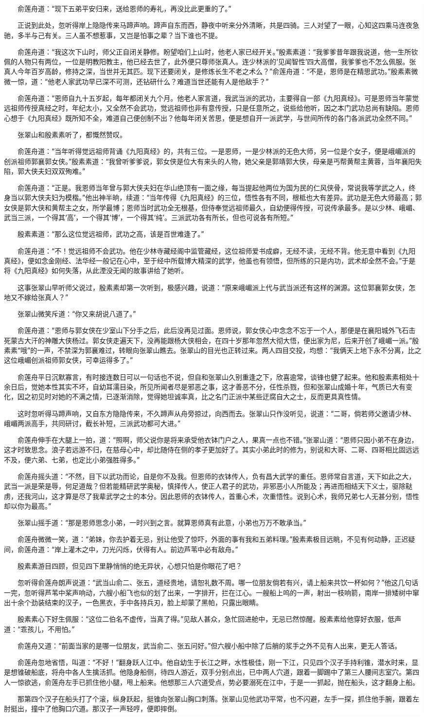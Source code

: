 　　俞莲舟道：“现下五弟平安归来，送给恩师的寿礼，再没比此更重的了。”

　　正说到此处，忽听得岸上隐隐传来马蹄声响。蹄声自东而西，静夜中听来分外清晰，共是四骑。三人对望了一眼，心知这四乘马连夜急驰，多半与己有关。三人虽不想惹事，又岂是怕事之辈？当下谁也不提。

　　俞莲舟道：“我这次下山时，师父正自闭关静修。盼望咱们上山时，他老人家已经开关。”殷素素道：“我爹爹昔年跟我说道，他一生所钦佩的人物只有两位，一位是明教阳教主，他已经去世了，此外便只尊师张真人。连少林派的‘见闻智性’四大高僧，我爹爹也不怎么佩服。张真人今年百岁高龄，修持之深，当世并无其匹。现下还要闭关，是修炼长生不老之术么？”俞莲舟道：“不是，恩师是在精思武功。”殷素素微微一惊，道：“他老人家武功早已深不可测，还钻研什么？难道当世还能有人是他敌手？”

　　俞莲舟道：“恩师自九十五岁起，每年都闭关九个月。他老人家言道，我武当派的武功，主要得自一部《九阳真经》。可是恩师当年蒙觉远祖师传授真经之时，年纪太小，又全然不会武功，觉远祖师也非有意传授，只是任意所之，说些给他听，因之本门武功总尚有缺陷。恩师心想于《九阳真经》既所知不全，难道自己便创制不出？他每年闭关苦思，便是想自开一派武学，与世间所传的各门各派武功全然不同。”

　　张翠山和殷素素听了，都慨然赞叹。

　　俞莲舟道：“当年听得觉远祖师背诵《九阳真经》的，共有三位。一是恩师，一是少林派的无色大师，另一位是个女子，便是峨嵋派的创派祖师郭襄郭女侠。”殷素素道：“我曾听爹爹说，郭女侠是位大有来头的人物，她父亲是郭靖郭大侠，母亲是丐帮黄帮主黄蓉，当年襄阳失陷，郭大侠夫妇双双殉难。”

　　俞莲舟道：“正是。我恩师当年曾与郭大侠夫妇在华山绝顶有一面之缘，每当提起他两位为国为民的仁风侠骨，常说我等学武之人，终身当以郭大侠夫妇为模楷。”他出神半晌，续道：“当年传得《九阳真经》的三位，悟性各有不同，根柢也大有差异。武功是无色大师最高；郭女侠是郭大侠和黄帮主之女，所学最博；恩师当时武功全无根基，但侍奉觉远祖师最久，自幼便得传授，可说传承最多。是以少林、峨嵋、武当三派，一个得其‘高’，一个得其‘博’，一个得其‘纯’。三派武功各有所长，但也可说各有所短。”

　　殷素素道：“那么这位觉远祖师，武功之高，该是百世难逢了。”

　　俞莲舟道：“不！觉远祖师不会武功。他在少林寺藏经阁中监管藏经，这位祖师爱书成癖，无经不读，无经不背。他无意中看到《九阳真经》，便如念金刚经、法华经一般记在心中，至于经中所载博大精深的武学，他虽也有领悟，但所练的只是内功，武术却全然不会。”于是将《九阳真经》如何失落，从此湮没无闻的故事讲给了她听。

　　这事张翠山早听师父说过，殷素素却第一次听到，极感兴趣，说道：“原来峨嵋派上代与武当派还有这样的渊源。这位郭襄郭女侠，怎地又不嫁给张真人？”

　　张翠山微笑斥道：“你又来胡说八道了。”

　　俞莲舟道：“恩师与郭女侠在少室山下分手之后，此后没再见过面。恩师说，郭女侠心中念念不忘于一个人，那便是在襄阳城外飞石击死蒙古大汗的神雕大侠杨过。郭女侠走遍天下，没再能跟杨大侠相会，在四十岁那年忽然大彻大悟，便出家为尼，后来开创了峨嵋一派。”殷素素“哦”的一声，不禁深为郭襄难过，转眼向张翠山瞧去。张翠山的目光也正转过来。两人四目交投，均想：“我俩天上地下永不分离，比之这位峨嵋创派祖师郭女侠，可幸运得多了。”

　　俞莲舟平日沉默寡言，有时接连数日可以一句话也不说，但自和张翠山久别重逢之下，欣喜逾常，谈锋也健了起来。他和殷素素相处十余日后，觉她本性其实不坏，自幼耳濡目染，所见所闻者尽是邪恶之事，这才善恶不分，任性杀戮，但和张翠山成婚十年，气质已大有变化，因之初见时对她的不满之情，已逐渐消除，觉得她坦诚率真，比之名门正派中某些迂腐自大之士，反而更具真性情。

　　这时忽听得马蹄声响，又自东方隐隐传来，不久蹄声从舟旁掠过，向西而去。张翠山只作没听见，说道：“二哥，倘若师父邀请少林、峨嵋两派高手，共同研讨，截长补短，三派武功都可大进。”

　　俞莲舟伸手在大腿上一拍，道：“照啊，师父说你是将来承受他衣钵门户之人，果真一点也不错。”张翠山道：“恩师只因小弟不在身边，这才时致思念。浪子若远游不归，在慈母心中，却比随侍在侧的孝子更加好了。其实小弟此时的修为，别说和大哥、二哥、四哥相比固远远不及，便六弟、七弟，也定比小弟强胜得多。”

　　俞莲舟摇头道：“不然，目下以武功而论，自是你不及我。但恩师的衣钵传人，负有昌大武学的重任。恩师常自言道，天下如此之大，武当一派是荣是辱，何足道哉？但若能精研武学奥秘，慎择传人，使正人君子的武功，非邪恶小人所能及；再进而相结天下义士，驱除鞑虏，还我河山，这才算是尽了我辈武学之士的本分。因此恩师的衣钵传人，首重心术，次重悟性。说到心术，我师兄弟七人无甚分别，悟性却以你为最高。”

　　张翠山摇手道：“那是恩师思念小弟，一时兴到之言。就算恩师真有此意，小弟也万万不敢承当。”

　　俞莲舟微微一笑，道：“弟妹，你去护着无忌，别让他受了惊吓，外面的事有我和五弟料理。”殷素素极目远眺，不见有何动静，正迟疑间，俞莲舟道：“岸上灌木之中，刀光闪烁，伏得有人。前边芦苇中必有敌舟。”

　　殷素素游目四顾，但见四下里静悄悄的绝无异状，心想只怕是你眼花了吧？

　　忽听得俞莲舟朗声说道：“武当山俞二、张五，道经贵地，请恕礼数不周。哪一位朋友倘若有兴，请上船来共饮一杯如何？”他这几句话一完，忽听得芦苇中桨声响动，六艘小船飞也似的划了出来，一字排开，拦在江心。一艘船上呜的一声，射出一枝响箭，南岸一排矮树中窜出十余个劲装结束的汉子，一色黑衣，手中各持兵刃，脸上却蒙了黑帕，只露出眼睛。

　　殷素素心下好生佩服：“这位二伯名不虚传，当真了得。”见敌人甚众，急忙回进舱中，无忌已然惊醒。殷素素给他穿好衣服，低声道：“乖孩儿，不用怕。”

　　俞莲舟又道：“前面当家的是哪一位朋友，武当俞二、张五问好。”但六艘小船中除了后艄的浆手之外不见有人出来，更无人答话。

　　俞莲舟忽地省悟，叫道：“不好！”翻身跃人江中。他自幼生于长江之畔，水性极佳，刚一下江，只见四个汉子手持利锥，潜水时来，显是想锥破船底，将舟中各人生擒活抓。他隐身船侧，待四人游近，双手分别点出，已中两人穴道，跟着一脚踢中了第三人腰间志室穴。第四人一惊欲逃，俞莲舟左手已抓住他小腿，甩上船来。他想那三人穴道受点，势必要溺死在江中，于是一一抓起，抛在船头，这才翻身上船。

　　那第四个汉子在船头打了个滚，纵身跃起，挺锥向张翠山胸口刺落。张翠山见他武功平常，也不闪避，左手一探，抓住他手腕，跟着左肘挺出，撞中了他胸口穴道。那汉子一声轻哼，便即摔倒。
